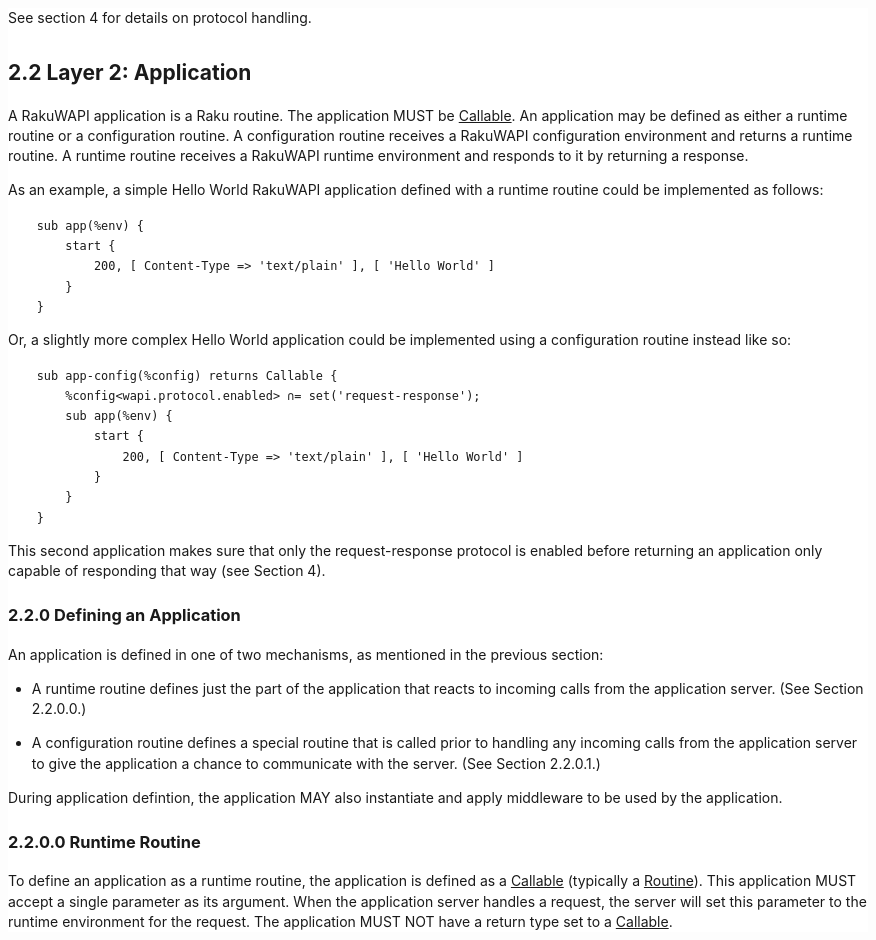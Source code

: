 See section 4 for details on protocol handling.

2.2 Layer 2: Application
------------------------

A RakuWAPI application is a Raku routine. The application MUST be [Callable](http://doc.perl6.org/type/Callable). An application may be defined as either a runtime routine or a configuration routine. A configuration routine receives a RakuWAPI configuration environment and returns a runtime routine. A runtime routine receives a RakuWAPI runtime environment and responds to it by returning a response.

As an example, a simple Hello World RakuWAPI application defined with a runtime routine could be implemented as follows:

```perl6
    sub app(%env) {
        start {
            200, [ Content-Type => 'text/plain' ], [ 'Hello World' ]
        }
    }
```

Or, a slightly more complex Hello World application could be implemented using a configuration routine instead like so:

```perl6
    sub app-config(%config) returns Callable {
        %config<wapi.protocol.enabled> ∩= set('request-response');
        sub app(%env) {
            start {
                200, [ Content-Type => 'text/plain' ], [ 'Hello World' ]
            }
        }
    }
```

This second application makes sure that only the request-response protocol is enabled before returning an application only capable of responding that way (see Section 4).

### 2.2.0 Defining an Application

An application is defined in one of two mechanisms, as mentioned in the previous section:

  * A runtime routine defines just the part of the application that reacts to incoming calls from the application server. (See Section 2.2.0.0.)

  * A configuration routine defines a special routine that is called prior to handling any incoming calls from the application server to give the application a chance to communicate with the server. (See Section 2.2.0.1.)

During application defintion, the application MAY also instantiate and apply middleware to be used by the application.

### 2.2.0.0 Runtime Routine

To define an application as a runtime routine, the application is defined as a [Callable](http://doc.perl6.org/type/Callable) (typically a [Routine](http://doc.perl6.org/type/Routine)). This application MUST accept a single parameter as its argument. When the application server handles a request, the server will set this parameter to the runtime environment for the request. The application MUST NOT have a return type set to a [Callable](http://doc.perl6.org/type/Callable).
